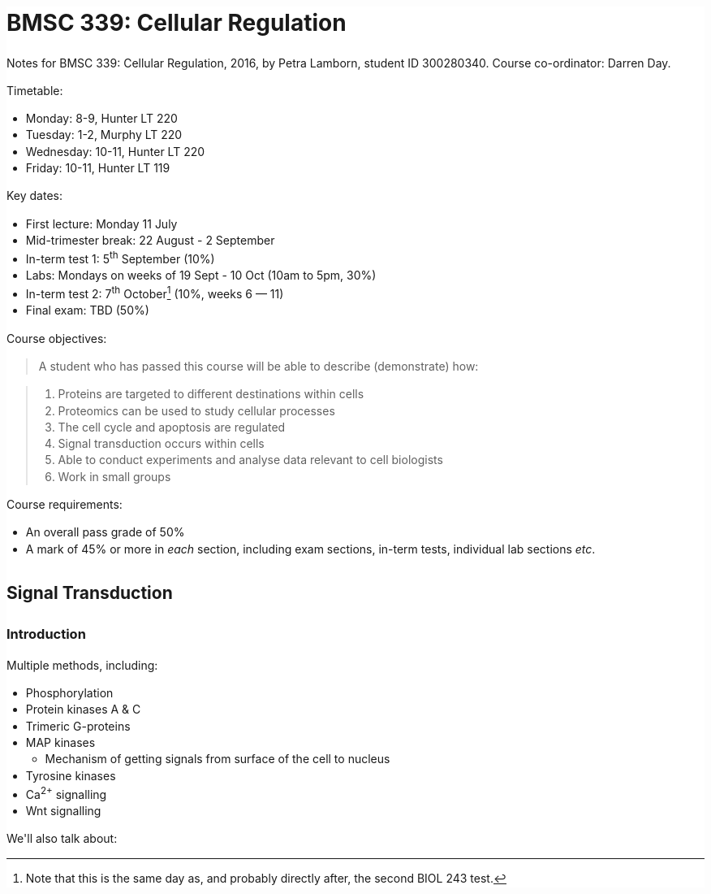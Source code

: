 # BMSC 339: Cellular Regulation

Notes for BMSC 339: Cellular Regulation, 2016, by Petra Lamborn, student ID 300280340. Course co-ordinator: Darren Day.

Timetable:

* Monday: 8-9, Hunter LT 220
* Tuesday: 1-2, Murphy LT 220
* Wednesday: 10-11, Hunter LT 220
* Friday: 10-11, Hunter LT 119

Key dates:

* First lecture: Monday 11 July
* Mid-trimester break: 22 August - 2 September
* In-term test 1: 5<sup>th</sup> September (10%)
* Labs: Mondays on weeks of 19 Sept - 10 Oct (10am to 5pm, 30%)
* In-term test 2: 7<sup>th</sup> October[^DoubleTest] (10%, weeks 6 &mdash; 11)
* Final exam: TBD (50%)

[^DoubleTest]: Note that this is the same day as, and probably directly after, the second BIOL 243 test.

Course objectives:

> A student who has passed this course will be able to describe (demonstrate) how: 

> 1. Proteins are targeted to different destinations within cells
> 2. Proteomics can be used to study cellular processes
> 3. The cell cycle and apoptosis are regulated
> 4. Signal transduction occurs within cells 
> 5. Able to conduct experiments and analyse data relevant to cell biologists
> 6. Work in small groups

Course requirements:

* An overall pass grade of 50%
* A mark of 45% or more in _each_ section, including exam sections, in-term tests, individual lab sections _etc_.

## Signal Transduction

### Introduction

Multiple methods, including:

* Phosphorylation
* Protein kinases A &amp; C
* Trimeric G-proteins
* MAP kinases
    * Mechanism of getting signals from surface of the cell to nucleus
* Tyrosine kinases
* Ca<sup>2+</sup> signalling
* Wnt signalling

We'll also talk about:


[^taqmulti]: Multiplexing means that you can do two PCRs into the same tube at the same time, such as both the housekeeping and target gene.
[^Crappyantibodies]: Note that large numbers of antibodies don't recognise the right proteins, so need to validate it. Is the protein reported the right size?
[^BasicHelix]: That is "not acidic," alkaline, positively charged. E.g. arganine, histine, lysine
[^amphipathic]: Both hydrophilic and hydrophobic.